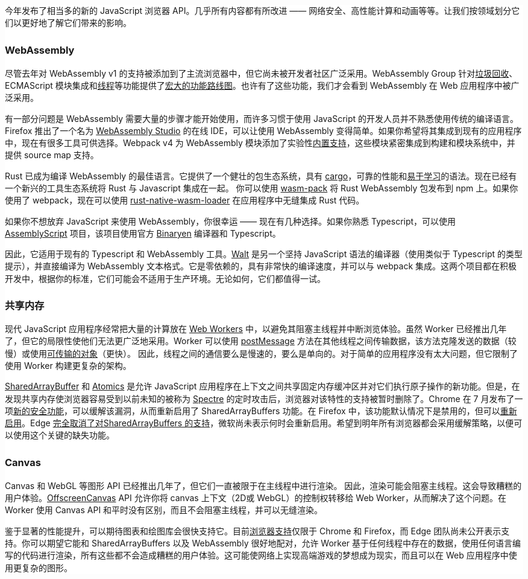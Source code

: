 今年发布了相当多的新的 JavaScript 浏览器 API。几乎所有内容都有所改进 —— 网络安全、高性能计算和动画等等。让我们按领域划分它们以更好地了解它们带来的影响。

### WebAssembly

尽管去年对 WebAssembly v1 的支持被添加到了主流浏览器中，但它尚未被开发者社区广泛采用。WebAssembly Group 针对[垃圾回收](https://github.com/WebAssembly/gc)、ECMAScript 模块集成和[线程](https://developers.google.com/web/updates/2018/10/wasm-threads)等功能提供了[宏大的功能路线图](https://webassembly.org/docs/future-features/)。也许有了这些功能，我们才会看到 WebAssembly 在 Web 应用程序中被广泛采用。

有一部分问题是 WebAssembly 需要大量的步骤才能开始使用，而许多习惯于使用 JavaScript 的开发人员并不熟悉使用传统的编译语言。Firefox 推出了一个名为 [WebAssembly Studio](https://hacks.mozilla.org/2018/04/sneak-peek-at-webassembly-studio/) 的在线 IDE，可以让使用 WebAssembly 变得简单。如果你希望将其集成到现有的应用程序中，现在有很多工具可供选择。Webpack v4 为 WebAssembly 模块添加了实验性[内置支持](https://github.com/webpack/webpack/releases/tag/v4.0.0)，这些模块紧密集成到构建和模块系统中，并提供 source map 支持。

Rust 已成为编译 WebAssembly 的最佳语言。它提供了一个健壮的包生态系统，具有 [cargo](https://github.com/rust-lang/cargo)，可靠的性能和[易于学习](https://doc.rust-lang.org/book/)的语法。现在已经有一个新兴的工具生态系统将 Rust 与 Javascript 集成在一起。 你可以使用 [wasm-pack](https://github.com/rustwasm/wasm-pack) 将 Rust WebAssembly 包发布到 npm 上。如果你使用了 webpack，现在可以使用 [rust-native-wasm-loader](https://github.com/dflemstr/rust-native-wasm-loader) 在应用程序中无缝集成 Rust 代码。

如果你不想放弃 JavaScript 来使用 WebAssembly，你很幸运 —— 现在有几种选择。如果你熟悉 Typescript，可以使用 [AssemblyScript](https://github.com/AssemblyScript/assemblyscript) 项目，该项目使用官方 [Binaryen](https://github.com/WebAssembly/binaryen) 编译器和 Typescript。

因此，它适用于现有的 Typescript 和 WebAssembly 工具。[Walt](https://github.com/ballercat/walt) 是另一个坚持 JavaScript 语法的编译器（使用类似于 Typescript 的类型提示），并直接编译为 WebAssembly 文本格式。它是零依赖的，具有非常快的编译速度，并可以与 webpack 集成。这两个项目都在积极开发中，根据你的标准，它们可能会不适用于生产环境。无论如何，它们都值得一试。

### 共享内存

现代 JavaScript 应用程序经常把大量的计算放在 [Web Workers](https://developer.mozilla.org/en-US/docs/Web/API/Worker) 中，以避免其阻塞主线程并中断浏览体验。虽然 Worker 已经推出几年了，但它的局限性使他们无法更广泛地采用。Worker 可以使用 [postMessage](https://developer.mozilla.org/en-US/docs/Web/API/Worker/postMessage) 方法在其他线程之间传输数据，该方法克隆发送的数据（较慢）或使用[可传输的对象](https://developer.mozilla.org/en-US/docs/Web/API/Transferable)（更快）。 因此，线程之间的通信要么是慢速的，要么是单向的。对于简单的应用程序没有太大问题，但它限制了使用 Worker 构建更复杂的架构。

[SharedArrayBuffer](https://developer.mozilla.org/en-US/docs/Web/JavaScript/Reference/Global_Objects/SharedArrayBuffer) 和 [Atomics](https://developer.mozilla.org/en-US/docs/Web/JavaScript/Reference/Global_Objects/Atomics) 是允许 JavaScript 应用程序在上下文之间共享固定内存缓冲区并对它们执行原子操作的新功能。但是，在发现共享内存使浏览器容易受到以前未知的被称为 [Spectre](https://meltdownattack.com/) 的定时攻击后，浏览器对该特性的支持被暂时删除了。Chrome 在 7 月发布了一项[新的安全功能](https://www.techrepublic.com/article/google-enabled-site-isolation-in-chrome-67-heres-why-and-how-it-affects-users/)，可以缓解该漏洞，从而重新启用了 SharedArrayBuffers 功能。在 Firefox 中，该功能默认情况下是禁用的，但可以[重新启用](https://blog.mozilla.org/security/2018/01/03/mitigations-landing-new-class-timing-attack/)。Edge [完全取消了对SharedArrayBuffers 的支持](https://blogs.windows.com/msedgedev/2018/01/03/speculative-execution-mitigations-microsoft-edge-internet-explorer/#Yr2pGlOHTmaRJrLl.97)，微软尚未表示何时会重新启用。希望到明年所有浏览器都会采用缓解策略，以便可以使用这个关键的缺失功能。

### Canvas

Canvas 和 WebGL 等图形 API 已经推出几年了，但它们一直被限于在主线程中进行渲染。 因此，渲染可能会阻塞主线程。这会导致糟糕的用户体验。[OffscreenCanvas](https://developer.mozilla.org/en-US/docs/Web/API/OffscreenCanvas#Asynchronous_display_of_frames_produced_by_an_OffscreenCanvas) API 允许你将 canvas 上下文（2D或 WebGL）的控制权转移给 Web Worker，从而解决了这个问题。在 Worker 使用 Canvas API 和平时没有区别，而且不会阻塞主线程，并可以无缝渲染。 

鉴于显著的性能提升，可以期待图表和绘图库会很快支持它。目前[浏览器支持](https://caniuse.com/#feat=offscreencanvas)仅限于 Chrome 和 Firefox，而 Edge 团队尚未公开表示支持。你可以期望它能和 SharedArrayBuffers 以及 WebAssembly 很好地配对，允许 Worker 基于任何线程中存在的数据，使用任何语言编写的代码进行渲染，所有这些都不会造成糟糕的用户体验。这可能使网络上实现高端游戏的梦想成为现实，而且可以在 Web 应用程序中使用更复杂的图形。
